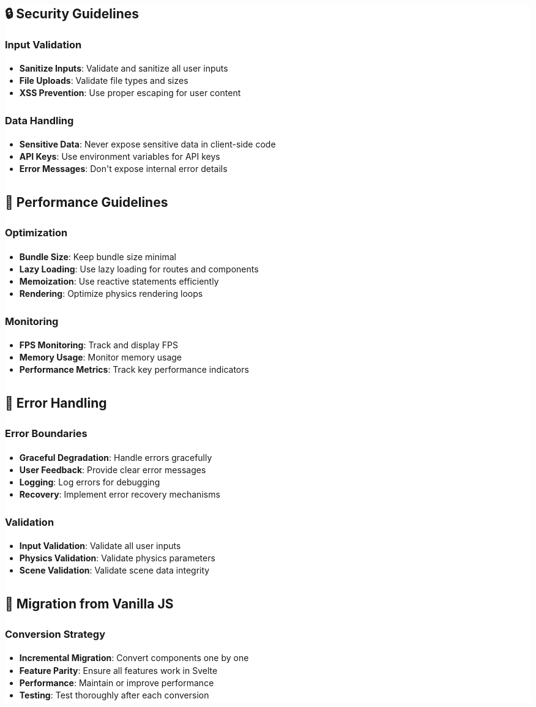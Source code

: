 ## 🔒 Security Guidelines

### Input Validation

- **Sanitize Inputs**: Validate and sanitize all user inputs
- **File Uploads**: Validate file types and sizes
- **XSS Prevention**: Use proper escaping for user content

### Data Handling

- **Sensitive Data**: Never expose sensitive data in client-side code
- **API Keys**: Use environment variables for API keys
- **Error Messages**: Don't expose internal error details

## 🚀 Performance Guidelines

### Optimization

- **Bundle Size**: Keep bundle size minimal
- **Lazy Loading**: Use lazy loading for routes and components
- **Memoization**: Use reactive statements efficiently
- **Rendering**: Optimize physics rendering loops

### Monitoring

- **FPS Monitoring**: Track and display FPS
- **Memory Usage**: Monitor memory usage
- **Performance Metrics**: Track key performance indicators

## 🐛 Error Handling

### Error Boundaries

- **Graceful Degradation**: Handle errors gracefully
- **User Feedback**: Provide clear error messages
- **Logging**: Log errors for debugging
- **Recovery**: Implement error recovery mechanisms

### Validation

- **Input Validation**: Validate all user inputs
- **Physics Validation**: Validate physics parameters
- **Scene Validation**: Validate scene data integrity

## 🔄 Migration from Vanilla JS

### Conversion Strategy

- **Incremental Migration**: Convert components one by one
- **Feature Parity**: Ensure all features work in Svelte
- **Performance**: Maintain or improve performance
- **Testing**: Test thoroughly after each conversion
